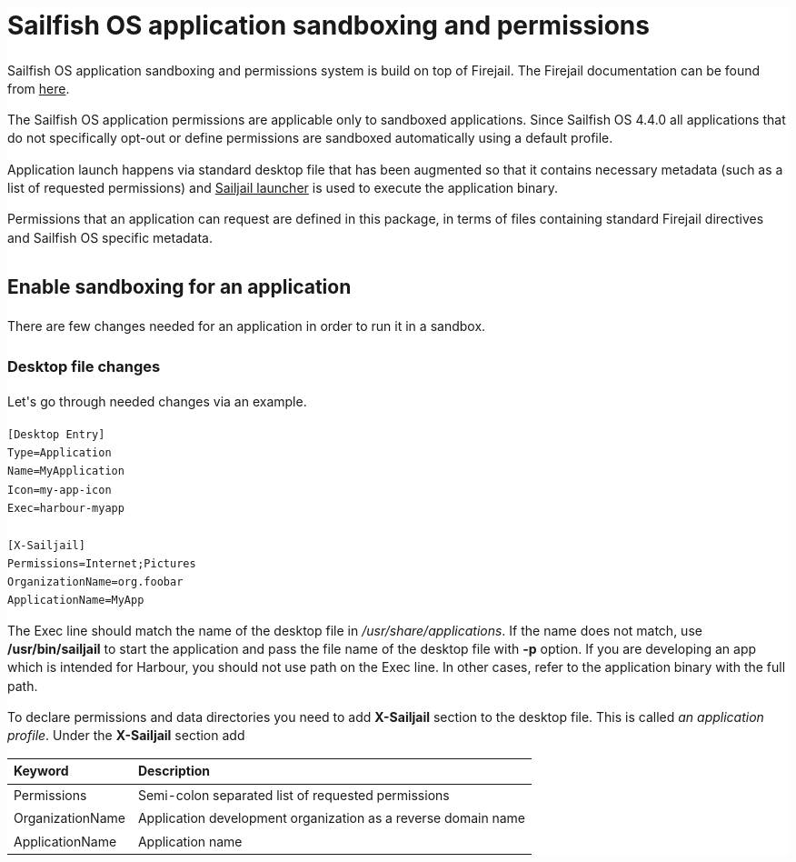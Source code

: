 # Sailfish OS application sandboxing and permissions

Sailfish OS application sandboxing and permissions system is build on top of
Firejail. The Firejail documentation can be found from [here](https://firejail.wordpress.com/).

The Sailfish OS application permissions are applicable only to sandboxed applications. Since
Sailfish OS 4.4.0 all applications that do not specifically opt-out or define permissions are
sandboxed automatically using a default profile.

Application launch happens via standard desktop file that has been augmented
so that it contains necessary metadata (such as a list of requested permissions)
and [Sailjail launcher](https://github.com/sailfishos/sailjail/) is used to execute the application
binary.

Permissions that an application can request are defined in this package, in terms of
files containing standard Firejail directives and Sailfish OS specific metadata.

## Enable sandboxing for an application

There are few changes needed for an application in order to run
it in a sandbox.

### Desktop file changes

Let's go through needed changes via an example.

    [Desktop Entry]
    Type=Application
    Name=MyApplication
    Icon=my-app-icon
    Exec=harbour-myapp

    [X-Sailjail]
    Permissions=Internet;Pictures
    OrganizationName=org.foobar
    ApplicationName=MyApp

The Exec line should match the name of the desktop file in _/usr/share/applications_.
If the name does not match, use **/usr/bin/sailjail** to start the application and pass the file
name of the desktop file with **-p** option. If you are developing an app which is intended
for Harbour, you should not use path on the Exec line. In other cases, refer to the application 
binary with the full path.

To declare permissions and data directories you need to add **X-Sailjail** section to the
desktop file. This is called _an application profile_. Under the **X-Sailjail** section add

| Keyword | Description |
| :---    | :---        |
| Permissions | Semi-colon separated list of requested permissions |
| OrganizationName | Application development organization as a reverse domain name |
| ApplicationName | Application name |
